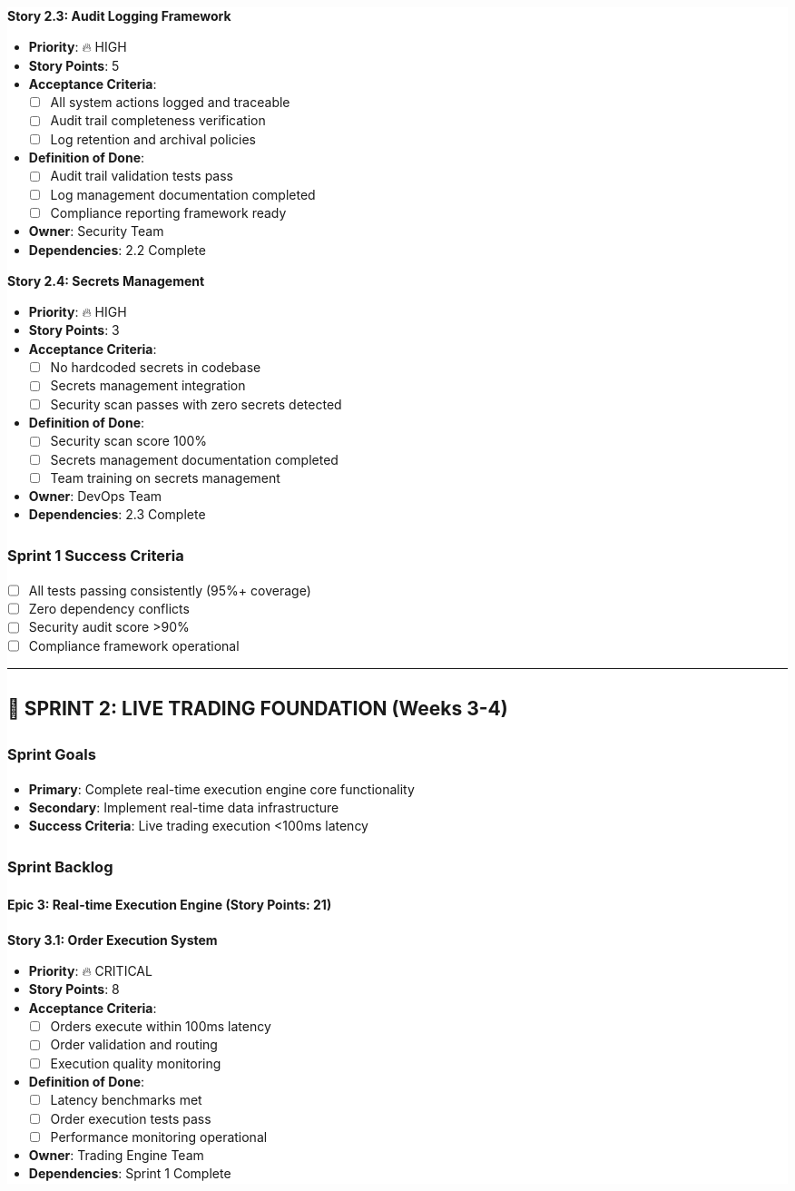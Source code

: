 **Story 2.3: Audit Logging Framework**
- **Priority**: 🔥 HIGH
- **Story Points**: 5
- **Acceptance Criteria**:
  - [ ] All system actions logged and traceable
  - [ ] Audit trail completeness verification
  - [ ] Log retention and archival policies
- **Definition of Done**:
  - [ ] Audit trail validation tests pass
  - [ ] Log management documentation completed
  - [ ] Compliance reporting framework ready
- **Owner**: Security Team
- **Dependencies**: 2.2 Complete

**Story 2.4: Secrets Management**
- **Priority**: 🔥 HIGH
- **Story Points**: 3
- **Acceptance Criteria**:
  - [ ] No hardcoded secrets in codebase
  - [ ] Secrets management integration
  - [ ] Security scan passes with zero secrets detected
- **Definition of Done**:
  - [ ] Security scan score 100%
  - [ ] Secrets management documentation completed
  - [ ] Team training on secrets management
- **Owner**: DevOps Team
- **Dependencies**: 2.3 Complete

### **Sprint 1 Success Criteria**
- [ ] All tests passing consistently (95%+ coverage)
- [ ] Zero dependency conflicts
- [ ] Security audit score >90%
- [ ] Compliance framework operational

---

## 🚀 **SPRINT 2: LIVE TRADING FOUNDATION** (Weeks 3-4)

### **Sprint Goals**
- **Primary**: Complete real-time execution engine core functionality
- **Secondary**: Implement real-time data infrastructure
- **Success Criteria**: Live trading execution <100ms latency

### **Sprint Backlog**

#### **Epic 3: Real-time Execution Engine** (Story Points: 21)

**Story 3.1: Order Execution System**
- **Priority**: 🔥 CRITICAL
- **Story Points**: 8
- **Acceptance Criteria**:
  - [ ] Orders execute within 100ms latency
  - [ ] Order validation and routing
  - [ ] Execution quality monitoring
- **Definition of Done**:
  - [ ] Latency benchmarks met
  - [ ] Order execution tests pass
  - [ ] Performance monitoring operational
- **Owner**: Trading Engine Team
- **Dependencies**: Sprint 1 Complete
